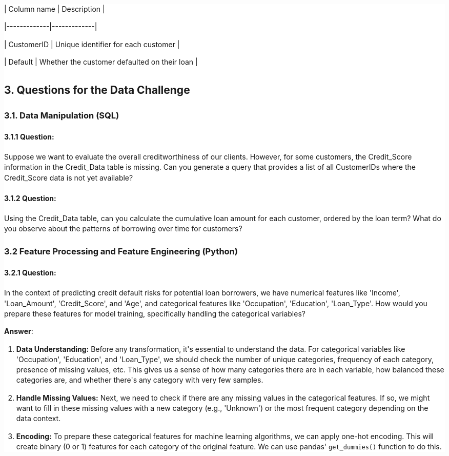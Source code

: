 | Column name | Description |

|-------------|-------------|

| CustomerID | Unique identifier for each customer |

| Default | Whether the customer defaulted on their loan |

## 3. Questions for the Data Challenge

### 3.1. Data Manipulation (SQL)

#### 3.1.1 **Question**: 
Suppose we want to evaluate the overall creditworthiness of our clients. However, for some customers, the Credit_Score information in the Credit_Data table is missing. Can you generate a query that provides a list of all CustomerIDs where the Credit_Score data is not yet available?

#### 3.1.2 **Question**: 
Using the Credit_Data table, can you calculate the cumulative loan amount for each customer, ordered by the loan term? What do you observe about the patterns of borrowing over time for customers?

### 3.2 Feature Processing and Feature Engineering (Python)

#### 3.2.1 **Question**: 
In the context of predicting credit default risks for potential loan borrowers, we have numerical features like 'Income', 'Loan_Amount', 'Credit_Score', and 'Age', and categorical features like 'Occupation', 'Education', 'Loan_Type'. How would you prepare these features for model training, specifically handling the categorical variables?

**Answer**:

  

1. **Data Understanding:** Before any transformation, it's essential to understand the data. For categorical variables like 'Occupation', 'Education', and 'Loan_Type', we should check the number of unique categories, frequency of each category, presence of missing values, etc.
This gives us a sense of how many categories there are in each variable, how balanced these categories are, and whether there's any category with very few samples.

  

2. **Handle Missing Values:** Next, we need to check if there are any missing values in the categorical features. If so, we might want to fill in these missing values with a new category (e.g., 'Unknown') or the most frequent category depending on the data context.

  



  

3. **Encoding:** To prepare these categorical features for machine learning algorithms, we can apply one-hot encoding. This will create binary (0 or 1) features for each category of the original feature. We can use pandas' `get_dummies()` function to do this.

  

  